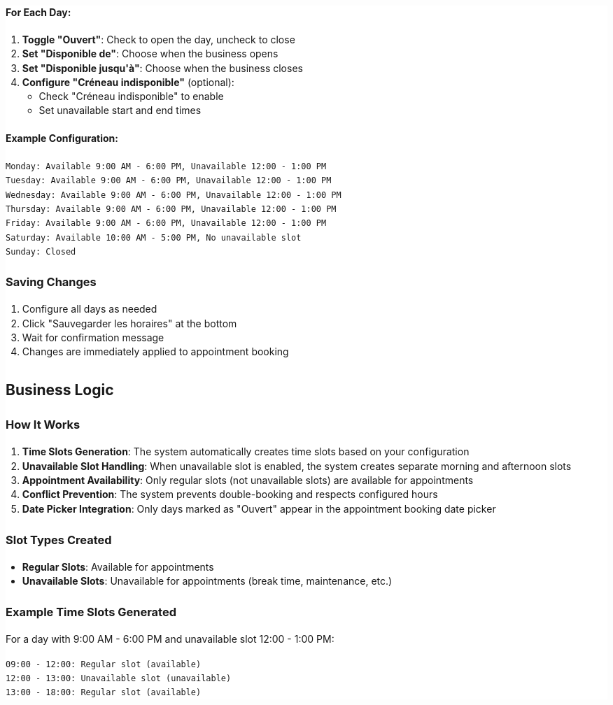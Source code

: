 #### For Each Day:
1. **Toggle "Ouvert"**: Check to open the day, uncheck to close
2. **Set "Disponible de"**: Choose when the business opens
3. **Set "Disponible jusqu'à"**: Choose when the business closes
4. **Configure "Créneau indisponible"** (optional):
   - Check "Créneau indisponible" to enable
   - Set unavailable start and end times

#### Example Configuration:
```
Monday: Available 9:00 AM - 6:00 PM, Unavailable 12:00 - 1:00 PM
Tuesday: Available 9:00 AM - 6:00 PM, Unavailable 12:00 - 1:00 PM
Wednesday: Available 9:00 AM - 6:00 PM, Unavailable 12:00 - 1:00 PM
Thursday: Available 9:00 AM - 6:00 PM, Unavailable 12:00 - 1:00 PM
Friday: Available 9:00 AM - 6:00 PM, Unavailable 12:00 - 1:00 PM
Saturday: Available 10:00 AM - 5:00 PM, No unavailable slot
Sunday: Closed
```

### Saving Changes
1. Configure all days as needed
2. Click "Sauvegarder les horaires" at the bottom
3. Wait for confirmation message
4. Changes are immediately applied to appointment booking

## Business Logic

### How It Works
1. **Time Slots Generation**: The system automatically creates time slots based on your configuration
2. **Unavailable Slot Handling**: When unavailable slot is enabled, the system creates separate morning and afternoon slots
3. **Appointment Availability**: Only regular slots (not unavailable slots) are available for appointments
4. **Conflict Prevention**: The system prevents double-booking and respects configured hours
5. **Date Picker Integration**: Only days marked as "Ouvert" appear in the appointment booking date picker

### Slot Types Created
- **Regular Slots**: Available for appointments
- **Unavailable Slots**: Unavailable for appointments (break time, maintenance, etc.)

### Example Time Slots Generated
For a day with 9:00 AM - 6:00 PM and unavailable slot 12:00 - 1:00 PM:
```
09:00 - 12:00: Regular slot (available)
12:00 - 13:00: Unavailable slot (unavailable)
13:00 - 18:00: Regular slot (available)
```
